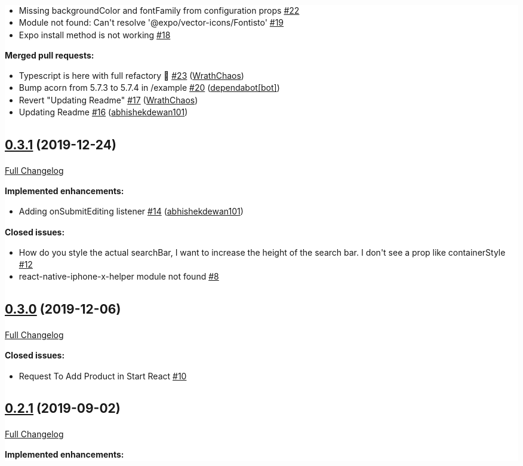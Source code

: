 - Missing backgroundColor and fontFamily from configuration props [\#22](https://github.com/WrathChaos/react-native-dynamic-search-bar/issues/22)
- Module not found: Can't resolve '@expo/vector-icons/Fontisto' [\#19](https://github.com/WrathChaos/react-native-dynamic-search-bar/issues/19)
- Expo install method is not working [\#18](https://github.com/WrathChaos/react-native-dynamic-search-bar/issues/18)

**Merged pull requests:**

- Typescript is here with full refactory 🥳 [\#23](https://github.com/WrathChaos/react-native-dynamic-search-bar/pull/23) ([WrathChaos](https://github.com/WrathChaos))
- Bump acorn from 5.7.3 to 5.7.4 in /example [\#20](https://github.com/WrathChaos/react-native-dynamic-search-bar/pull/20) ([dependabot[bot]](https://github.com/apps/dependabot))
- Revert "Updating Readme" [\#17](https://github.com/WrathChaos/react-native-dynamic-search-bar/pull/17) ([WrathChaos](https://github.com/WrathChaos))
- Updating Readme [\#16](https://github.com/WrathChaos/react-native-dynamic-search-bar/pull/16) ([abhishekdewan101](https://github.com/abhishekdewan101))

## [0.3.1](https://github.com/WrathChaos/react-native-dynamic-search-bar/tree/0.3.1) (2019-12-24)

[Full Changelog](https://github.com/WrathChaos/react-native-dynamic-search-bar/compare/0.3.0...0.3.1)

**Implemented enhancements:**

- Adding onSubmitEditing listener [\#14](https://github.com/WrathChaos/react-native-dynamic-search-bar/pull/14) ([abhishekdewan101](https://github.com/abhishekdewan101))

**Closed issues:**

- How do you style the actual searchBar, I want to increase the height of the search bar. I don't see a prop like containerStyle [\#12](https://github.com/WrathChaos/react-native-dynamic-search-bar/issues/12)
- react-native-iphone-x-helper module not found [\#8](https://github.com/WrathChaos/react-native-dynamic-search-bar/issues/8)

## [0.3.0](https://github.com/WrathChaos/react-native-dynamic-search-bar/tree/0.3.0) (2019-12-06)

[Full Changelog](https://github.com/WrathChaos/react-native-dynamic-search-bar/compare/0.2.1...0.3.0)

**Closed issues:**

- Request To Add Product in Start React [\#10](https://github.com/WrathChaos/react-native-dynamic-search-bar/issues/10)

## [0.2.1](https://github.com/WrathChaos/react-native-dynamic-search-bar/tree/0.2.1) (2019-09-02)

[Full Changelog](https://github.com/WrathChaos/react-native-dynamic-search-bar/compare/0.2.0...0.2.1)

**Implemented enhancements:**
